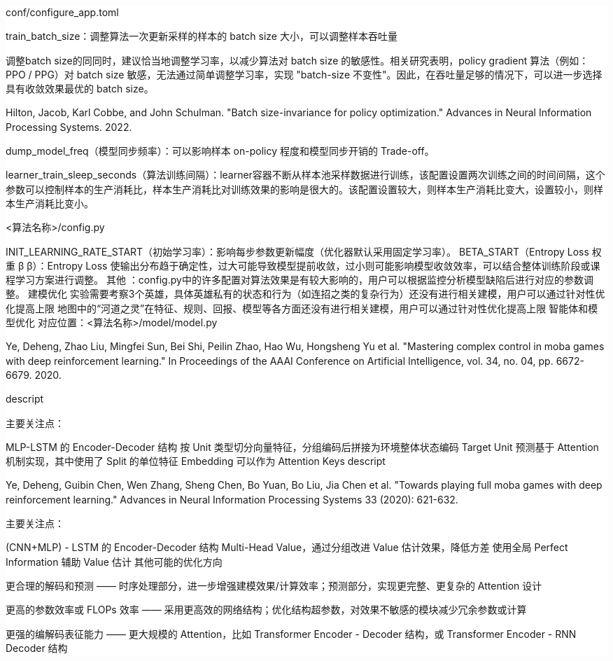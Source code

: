 conf/configure_app.toml

train_batch_size：调整算法一次更新采样的样本的 batch size 大小，可以调整样本吞吐量

调整batch size的同同时，建议恰当地调整学习率，以减少算法对 batch size 的敏感性。相关研究表明，policy gradient 算法（例如：PPO / PPG）对 batch size 敏感，无法通过简单调整学习率，实现 "batch-size 不变性"。因此，在吞吐量足够的情况下，可以进一步选择具有收敛效果最优的 batch size。

Hilton, Jacob, Karl Cobbe, and John Schulman. "Batch size-invariance for policy optimization." Advances in Neural Information Processing Systems. 2022.

dump_model_freq（模型同步频率）：可以影响样本 on-policy 程度和模型同步开销的 Trade-off。

learner_train_sleep_seconds（算法训练间隔）：learner容器不断从样本池采样数据进行训练，该配置设置两次训练之间的时间间隔，这个参数可以控制样本的生产消耗比，样本生产消耗比对训练效果的影响是很大的。该配置设置较大，则样本生产消耗比变大，设置较小，则样本生产消耗比变小。

<算法名称>/config.py

INIT_LEARNING_RATE_START（初始学习率）：影响每步参数更新幅度（优化器默认采用固定学习率）。
BETA_START（Entropy Loss 权重 
β
β）：Entropy Loss 使输出分布趋于确定性，过大可能导致模型提前收敛，过小则可能影响模型收敛效率，可以结合整体训练阶段或课程学习方案进行调整。
其他 ：config.py中的许多配置对算法效果是有较大影响的，用户可以根据监控分析模型缺陷后进行对应的参数调整。
建模优化
实验需要考察3个英雄，具体英雄私有的状态和行为（如连招之类的复杂行为）还没有进行相关建模，用户可以通过针对性优化提高上限
地图中的“河道之灵”在特征、规则、回报、模型等各方面还没有进行相关建模，用户可以通过针对性优化提高上限
智能体和模型优化
对应位置：<算法名称>/model/model.py

Ye, Deheng, Zhao Liu, Mingfei Sun, Bei Shi, Peilin Zhao, Hao Wu, Hongsheng Yu et al. "Mastering complex control in moba games with deep reinforcement learning." In Proceedings of the AAAI Conference on Artificial Intelligence, vol. 34, no. 04, pp. 6672-6679. 2020.

descript

主要关注点：

MLP-LSTM 的 Encoder-Decoder 结构
按 Unit 类型切分向量特征，分组编码后拼接为环境整体状态编码
Target Unit 预测基于 Attention 机制实现，其中使用了 Split 的单位特征 Embedding 可以作为 Attention Keys
descript

Ye, Deheng, Guibin Chen, Wen Zhang, Sheng Chen, Bo Yuan, Bo Liu, Jia Chen et al. "Towards playing full moba games with deep reinforcement learning." Advances in Neural Information Processing Systems 33 (2020): 621-632.

主要关注点：

(CNN+MLP) - LSTM 的 Encoder-Decoder 结构
Multi-Head Value，通过分组改进 Value 估计效果，降低方差
使用全局 Perfect Information 辅助 Value 估计
其他可能的优化方向

更合理的解码和预测 —— 时序处理部分，进一步增强建模效果/计算效率；预测部分，实现更完整、更复杂的 Attention 设计

更高的参数效率或 FLOPs 效率 —— 采用更高效的网络结构；优化结构超参数，对效果不敏感的模块减少冗余参数或计算

更强的编解码表征能力 —— 更大规模的 Attention，比如 Transformer Encoder - Decoder 结构，或 Transformer Encoder - RNN Decoder 结构
